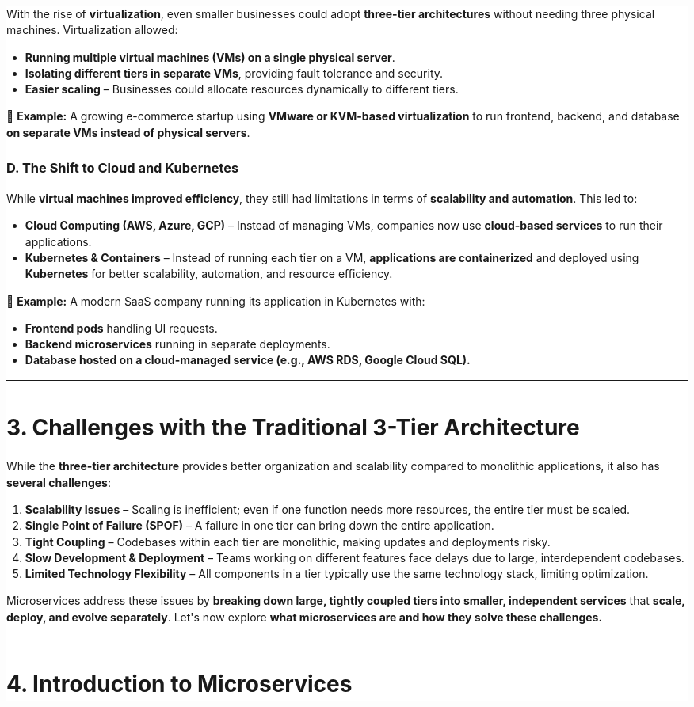With the rise of **virtualization**, even smaller businesses could adopt **three-tier architectures** without needing three physical machines. Virtualization allowed:  

- **Running multiple virtual machines (VMs) on a single physical server**.  
- **Isolating different tiers in separate VMs**, providing fault tolerance and security.  
- **Easier scaling** – Businesses could allocate resources dynamically to different tiers.  

📌 **Example:** A growing e-commerce startup using **VMware or KVM-based virtualization** to run frontend, backend, and database **on separate VMs instead of physical servers**.  


### D. The Shift to Cloud and Kubernetes

While **virtual machines improved efficiency**, they still had limitations in terms of **scalability and automation**. This led to:  

- **Cloud Computing (AWS, Azure, GCP)** – Instead of managing VMs, companies now use **cloud-based services** to run their applications.  
- **Kubernetes & Containers** – Instead of running each tier on a VM, **applications are containerized** and deployed using **Kubernetes** for better scalability, automation, and resource efficiency.  

📌 **Example:** A modern SaaS company running its application in Kubernetes with:  
- **Frontend pods** handling UI requests.  
- **Backend microservices** running in separate deployments.  
- **Database hosted on a cloud-managed service (e.g., AWS RDS, Google Cloud SQL).**  

---

# **3. Challenges with the Traditional 3-Tier Architecture**  

While the **three-tier architecture** provides better organization and scalability compared to monolithic applications, it also has **several challenges**:  

1. **Scalability Issues** – Scaling is inefficient; even if one function needs more resources, the entire tier must be scaled.  
2. **Single Point of Failure (SPOF)** – A failure in one tier can bring down the entire application.  
3. **Tight Coupling** – Codebases within each tier are monolithic, making updates and deployments risky.  
4. **Slow Development & Deployment** – Teams working on different features face delays due to large, interdependent codebases.  
5. **Limited Technology Flexibility** – All components in a tier typically use the same technology stack, limiting optimization.  

Microservices address these issues by **breaking down large, tightly coupled tiers into smaller, independent services** that **scale, deploy, and evolve separately**. Let's now explore **what microservices are and how they solve these challenges.**  

---

# **4. Introduction to Microservices**  
